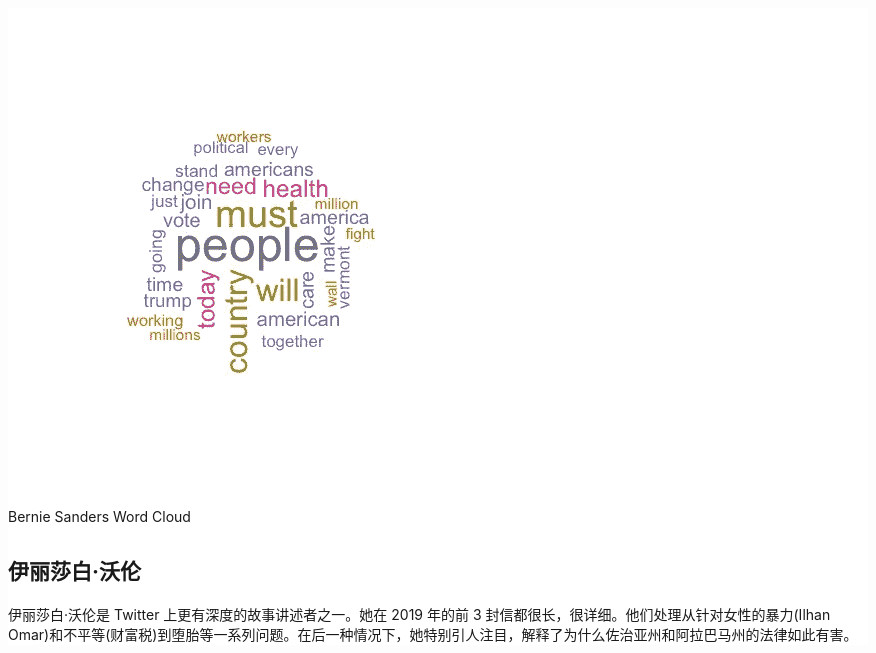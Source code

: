 ![](img/41b7a36d00609f03d4383e399ae67935.png)

Bernie Sanders Word Cloud

## 伊丽莎白·沃伦

伊丽莎白·沃伦是 Twitter 上更有深度的故事讲述者之一。她在 2019 年的前 3 封信都很长，很详细。他们处理从针对女性的暴力(Ilhan Omar)和不平等(财富税)到堕胎等一系列问题。在后一种情况下，她特别引人注目，解释了为什么佐治亚州和阿拉巴马州的法律如此有害。
